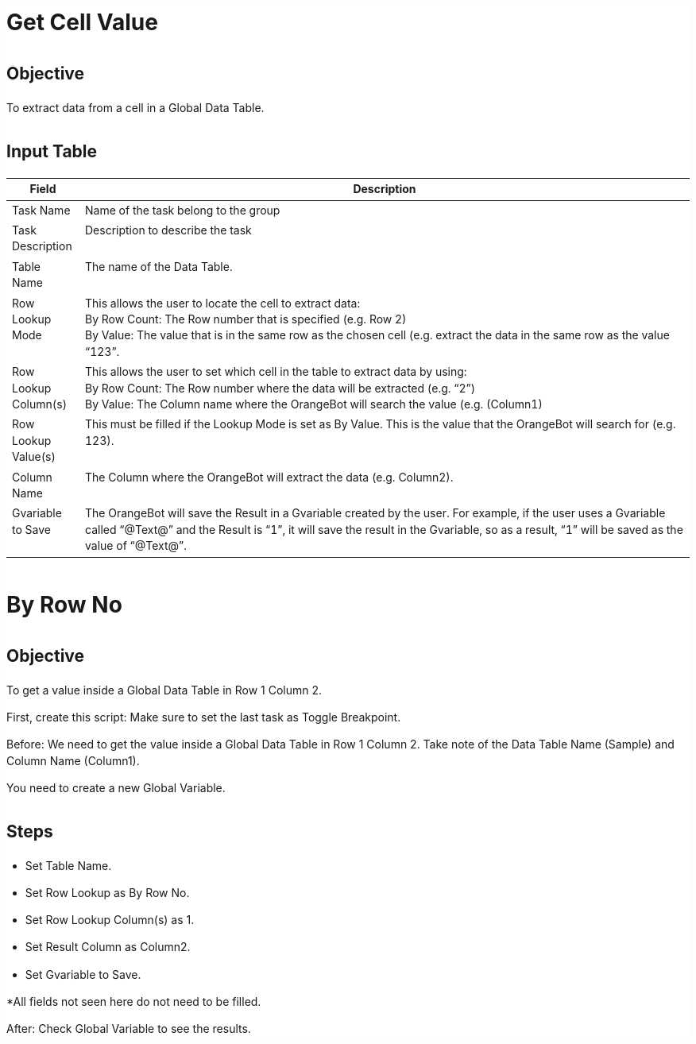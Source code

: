 # Get Cell Value

## Objective

To extract data from a cell in a Global Data Table.

## Input Table
| Field | Description |
| --- | --- |
| Task Name | Name of the task belong to the group |
| Task Description | Description to describe the task |
| Table Name | The name of the Data Table. |
| Row Lookup Mode | This allows the user to locate the cell to extract data:<br>By Row Count: The Row number that is specified (e.g. Row 2)<br>By Value: The value that is in the same row as the chosen cell (e.g. extract the data in the same row as the value “123”. |
| Row Lookup Column(s) | This allows the user to set which cell in the table to extract data by using:<br>By Row Count: The Row number where the data will be extracted (e.g. “2”)<br>By Value: The Column name where the OrangeBot will search the value (e.g. (Column1) |
| Row Lookup Value(s) | This must be filled if the Lookup Mode is set as By Value. This is the value that the OrangeBot will search for (e.g. 123). |
| Column Name | The Column where the OrangeBot will extract the data (e.g. Column2). |
| Gvariable to Save | The OrangeBot will save the Result in a Gvariable created by the user. For example, if the user uses a Gvariable called “@Text@” and the Result is “1”, it will save the result in the Gvariable, so as a result, “1” will be saved as the value of “@Text@”. |

# By Row No

## Objective
To get a value inside a Global Data Table in Row 1 Column 2.

First, create this script: Make sure to set the last task as Toggle Breakpoint.

Before: We need to get the value inside a Global Data Table in Row 1 Column 2. Take note of the Data Table Name (Sample) and Column Name (Column1).

You need to create a new Global Variable.

## Steps

- Set Table Name.

- Set Row Lookup as By Row No.

- Set Row Lookup Column(s) as 1.

- Set Result Column as Column2.

- Set Gvariable to Save.

*All fields not seen here do not need to be filled.

After: Check Global Variable to see the results.
